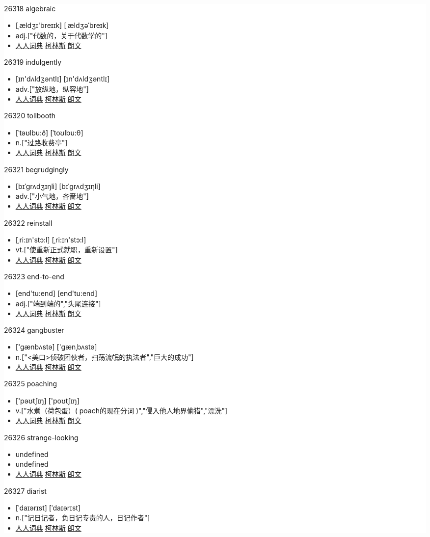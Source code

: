 26318 algebraic 
- [ˌældʒɪ'breɪɪk]  [ˌældʒəˈbreɪk] 
- adj.["代数的，关于代数学的"]   
- [人人词典](https://www.91dict.com/words?w=algebraic) [柯林斯](https://www.collinsdictionary.com/zh/dictionary/english/algebraic) [朗文](https://www.ldoceonline.com/dictionary/algebraic) 

26319 indulgently 
- [ɪn'dʌldʒəntlɪ]  [ɪn'dʌldʒəntlɪ] 
- adv.["放纵地，纵容地"]   
- [人人词典](https://www.91dict.com/words?w=indulgently) [柯林斯](https://www.collinsdictionary.com/zh/dictionary/english/indulgently) [朗文](https://www.ldoceonline.com/dictionary/indulgently) 

26320 tollbooth 
- [ˈtəʊlbu:ð]  [ˈtoʊlbu:θ] 
- n.["过路收费亭"]   
- [人人词典](https://www.91dict.com/words?w=tollbooth) [柯林斯](https://www.collinsdictionary.com/zh/dictionary/english/tollbooth) [朗文](https://www.ldoceonline.com/dictionary/tollbooth) 

26321 begrudgingly 
- [bɪˈgrʌdʒɪŋli]  [bɪˈɡrʌdʒɪŋli] 
- adv.["小气地，吝啬地"]   
- [人人词典](https://www.91dict.com/words?w=begrudgingly) [柯林斯](https://www.collinsdictionary.com/zh/dictionary/english/begrudgingly) [朗文](https://www.ldoceonline.com/dictionary/begrudgingly) 

26322 reinstall 
- [ˌri:ɪn'stɔ:l]  [ˌri:ɪn'stɔ:l] 
- vt.["使重新正式就职，重新设置"]   
- [人人词典](https://www.91dict.com/words?w=reinstall) [柯林斯](https://www.collinsdictionary.com/zh/dictionary/english/reinstall) [朗文](https://www.ldoceonline.com/dictionary/reinstall) 

26323 end-to-end 
- [end'tu:end]  [end'tu:end] 
- adj.["端到端的","头尾连接"]   
- [人人词典](https://www.91dict.com/words?w=end-to-end) [柯林斯](https://www.collinsdictionary.com/zh/dictionary/english/end-to-end) [朗文](https://www.ldoceonline.com/dictionary/end-to-end) 

26324 gangbuster 
- ['gænbʌstə]  ['gænˌbʌstə] 
- n.["<美口>侦破团伙者，扫荡流氓的执法者","巨大的成功"]   
- [人人词典](https://www.91dict.com/words?w=gangbuster) [柯林斯](https://www.collinsdictionary.com/zh/dictionary/english/gangbuster) [朗文](https://www.ldoceonline.com/dictionary/gangbuster) 

26325 poaching 
- ['pəʊtʃɪŋ]  ['poʊtʃɪŋ] 
- v.["水煮（荷包蛋）( poach的现在分词 )","侵入他人地界偷猎","漂洗"]   
- [人人词典](https://www.91dict.com/words?w=poaching) [柯林斯](https://www.collinsdictionary.com/zh/dictionary/english/poaching) [朗文](https://www.ldoceonline.com/dictionary/poaching) 

26326 strange-looking 
- undefined 
- undefined 
- [人人词典](https://www.91dict.com/words?w=strange-looking) [柯林斯](https://www.collinsdictionary.com/zh/dictionary/english/strange-looking) [朗文](https://www.ldoceonline.com/dictionary/strange-looking) 

26327 diarist 
- [ˈdaɪərɪst]  [ˈdaɪərɪst] 
- n.["记日记者，负日记专责的人，日记作者"]   
- [人人词典](https://www.91dict.com/words?w=diarist) [柯林斯](https://www.collinsdictionary.com/zh/dictionary/english/diarist) [朗文](https://www.ldoceonline.com/dictionary/diarist) 
